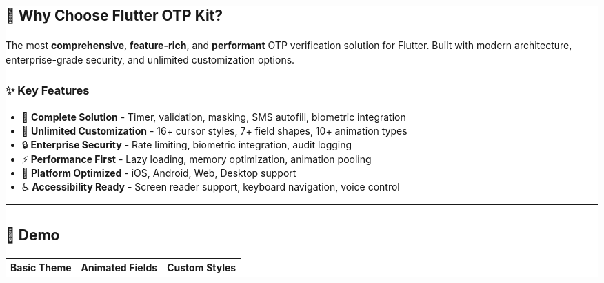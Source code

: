 
## 🎯 Why Choose Flutter OTP Kit?

The most **comprehensive**, **feature-rich**, and **performant** OTP verification solution for Flutter. Built with modern architecture, enterprise-grade security, and unlimited customization options.

### ✨ Key Features

- 🚀 **Complete Solution** - Timer, validation, masking, SMS autofill, biometric integration
- 🎨 **Unlimited Customization** - 16+ cursor styles, 7+ field shapes, 10+ animation types
- 🔒 **Enterprise Security** - Rate limiting, biometric integration, audit logging
- ⚡ **Performance First** - Lazy loading, memory optimization, animation pooling
- 📱 **Platform Optimized** - iOS, Android, Web, Desktop support
- ♿ **Accessibility Ready** - Screen reader support, keyboard navigation, voice control

---

## 📱 Demo

| Basic Theme | Animated Fields | Custom Styles |
|-------------|-----------------|---------------|
